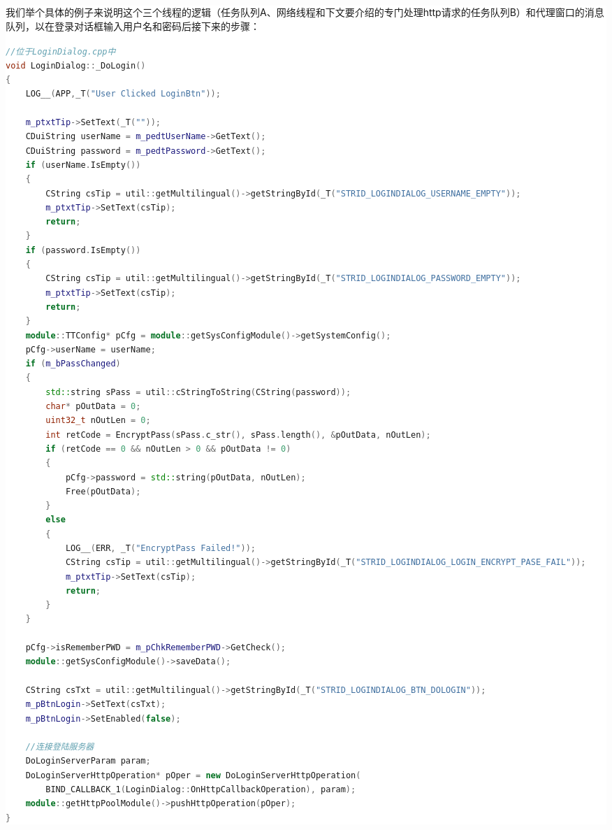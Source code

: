 我们举个具体的例子来说明这个三个线程的逻辑（任务队列A、网络线程和下文要介绍的专门处理http请求的任务队列B）和代理窗口的消息队列，以在登录对话框输入用户名和密码后接下来的步骤：

```cpp
//位于LoginDialog.cpp中
void LoginDialog::_DoLogin()
{
	LOG__(APP,_T("User Clicked LoginBtn"));

	m_ptxtTip->SetText(_T(""));
	CDuiString userName = m_pedtUserName->GetText();
	CDuiString password = m_pedtPassword->GetText();
	if (userName.IsEmpty())
	{
		CString csTip = util::getMultilingual()->getStringById(_T("STRID_LOGINDIALOG_USERNAME_EMPTY"));
		m_ptxtTip->SetText(csTip);
		return;
	}
	if (password.IsEmpty())
	{
		CString csTip = util::getMultilingual()->getStringById(_T("STRID_LOGINDIALOG_PASSWORD_EMPTY"));
		m_ptxtTip->SetText(csTip);
		return;
	}
	module::TTConfig* pCfg = module::getSysConfigModule()->getSystemConfig();
	pCfg->userName = userName;
	if (m_bPassChanged)
	{
		std::string sPass = util::cStringToString(CString(password));
		char* pOutData = 0;
		uint32_t nOutLen = 0;
		int retCode = EncryptPass(sPass.c_str(), sPass.length(), &pOutData, nOutLen);
		if (retCode == 0 && nOutLen > 0 && pOutData != 0)
		{
			pCfg->password = std::string(pOutData, nOutLen);
			Free(pOutData);
		}
		else
		{
			LOG__(ERR, _T("EncryptPass Failed!"));
			CString csTip = util::getMultilingual()->getStringById(_T("STRID_LOGINDIALOG_LOGIN_ENCRYPT_PASE_FAIL"));
			m_ptxtTip->SetText(csTip);			
			return;
		}
	}

	pCfg->isRememberPWD = m_pChkRememberPWD->GetCheck();
	module::getSysConfigModule()->saveData();

	CString csTxt = util::getMultilingual()->getStringById(_T("STRID_LOGINDIALOG_BTN_DOLOGIN"));
	m_pBtnLogin->SetText(csTxt);
	m_pBtnLogin->SetEnabled(false);

	//连接登陆服务器
	DoLoginServerParam param;
	DoLoginServerHttpOperation* pOper = new DoLoginServerHttpOperation(
		BIND_CALLBACK_1(LoginDialog::OnHttpCallbackOperation), param);
	module::getHttpPoolModule()->pushHttpOperation(pOper);
}
```
